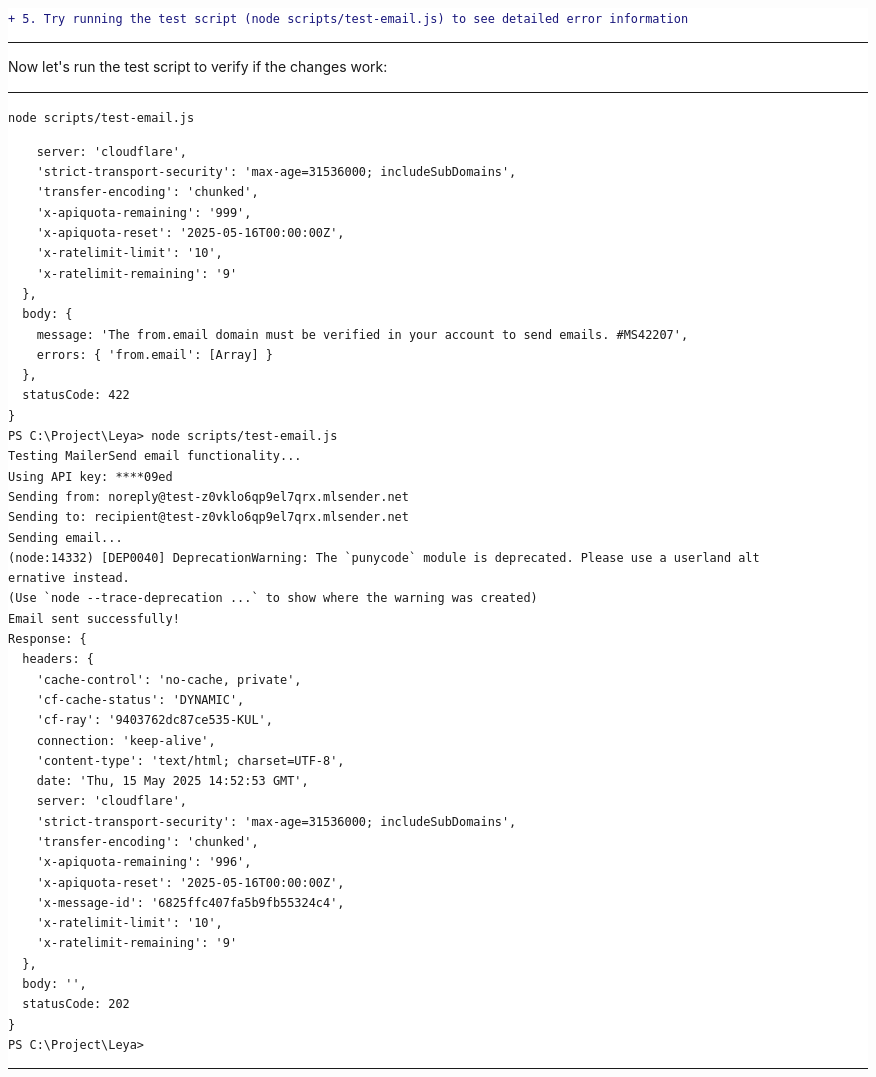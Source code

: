 ```diff
+ 5. Try running the test script (node scripts/test-email.js) to see detailed error information 
```

---

Now let's run the test script to verify if the changes work:

---

```bash
node scripts/test-email.js
```

```
    server: 'cloudflare',
    'strict-transport-security': 'max-age=31536000; includeSubDomains',
    'transfer-encoding': 'chunked',
    'x-apiquota-remaining': '999',
    'x-apiquota-reset': '2025-05-16T00:00:00Z',
    'x-ratelimit-limit': '10',
    'x-ratelimit-remaining': '9'
  },
  body: {
    message: 'The from.email domain must be verified in your account to send emails. #MS42207',
    errors: { 'from.email': [Array] }
  },
  statusCode: 422
}
PS C:\Project\Leya> node scripts/test-email.js
Testing MailerSend email functionality...
Using API key: ****09ed
Sending from: noreply@test-z0vklo6qp9el7qrx.mlsender.net
Sending to: recipient@test-z0vklo6qp9el7qrx.mlsender.net
Sending email...
(node:14332) [DEP0040] DeprecationWarning: The `punycode` module is deprecated. Please use a userland alt
ernative instead.
(Use `node --trace-deprecation ...` to show where the warning was created)
Email sent successfully!
Response: {
  headers: {
    'cache-control': 'no-cache, private',      
    'cf-cache-status': 'DYNAMIC',
    'cf-ray': '9403762dc87ce535-KUL',
    connection: 'keep-alive',
    'content-type': 'text/html; charset=UTF-8',
    date: 'Thu, 15 May 2025 14:52:53 GMT',
    server: 'cloudflare',
    'strict-transport-security': 'max-age=31536000; includeSubDomains',
    'transfer-encoding': 'chunked',
    'x-apiquota-remaining': '996',
    'x-apiquota-reset': '2025-05-16T00:00:00Z',
    'x-message-id': '6825ffc407fa5b9fb55324c4',
    'x-ratelimit-limit': '10',
    'x-ratelimit-remaining': '9'
  },
  body: '',
  statusCode: 202
}
PS C:\Project\Leya>
```

---